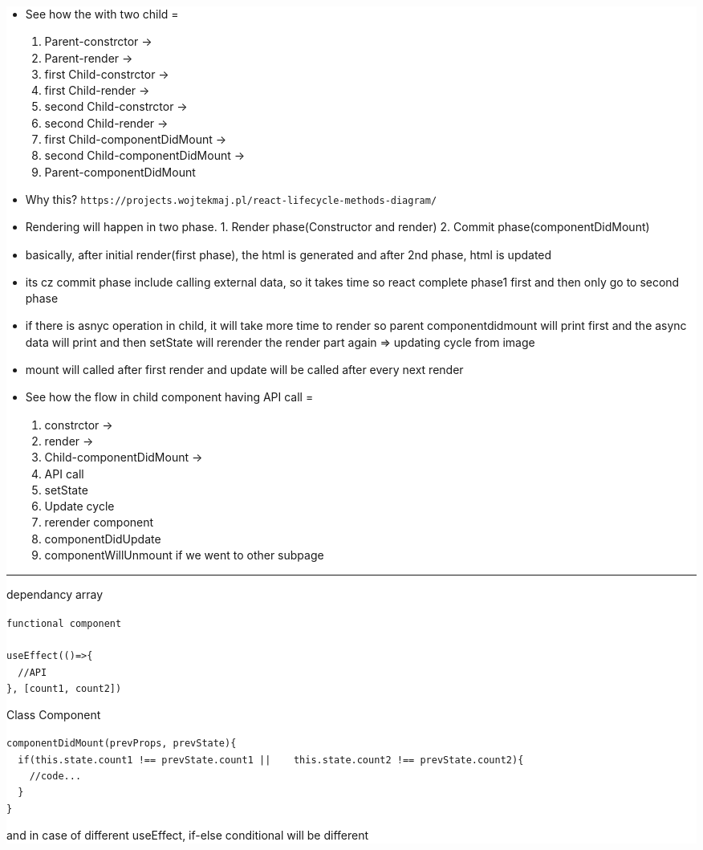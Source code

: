 - See how the with two child = 
  1. Parent-constrctor -> 
  2. Parent-render -> 
  3. first Child-constrctor -> 
  4. first Child-render ->
  5. second Child-constrctor -> 
  6. second Child-render ->
  7. first Child-componentDidMount ->
  8. second Child-componentDidMount ->
  9. Parent-componentDidMount

- Why this? `https://projects.wojtekmaj.pl/react-lifecycle-methods-diagram/`
- Rendering will happen in two phase. 1. Render phase(Constructor and render) 2. Commit phase(componentDidMount)
- basically, after initial render(first phase), the html is generated and after 2nd phase, html is updated
- its cz commit phase include calling external data, so it takes time so react complete phase1 first and then only go to second phase
- if there is asnyc operation in child, it will take more time to render so parent componentdidmount will print first and the async data will print and then setState will rerender the render part again => updating cycle from image

- mount will called after first render and update will be called after every next render

- See how the flow in child component having API call = 
  1. constrctor -> 
  2. render ->
  3. Child-componentDidMount ->
  4. API call
  5. setState
  6. Update cycle
  7. rerender component
  8. componentDidUpdate
  9. componentWillUnmount if we went to other subpage
---
dependancy array
```
functional component

useEffect(()=>{
  //API
}, [count1, count2])
```
Class Component
```
componentDidMount(prevProps, prevState){
  if(this.state.count1 !== prevState.count1 ||    this.state.count2 !== prevState.count2){
    //code...
  }
}
```
and in case of different useEffect, if-else conditional will be different
